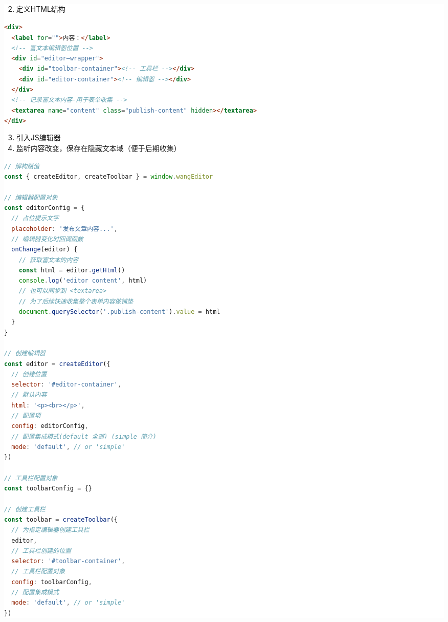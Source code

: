 2. 定义HTML结构

```html
<div>
  <label for="">内容：</label>
  <!-- 富文本编辑器位置 -->
  <div id="editor—wrapper">
    <div id="toolbar-container"><!-- 工具栏 --></div>
    <div id="editor-container"><!-- 编辑器 --></div>
  </div>
  <!-- 记录富文本内容-用于表单收集 -->
  <textarea name="content" class="publish-content" hidden></textarea>
</div>
```

3. 引入JS编辑器
4. 监听内容改变，保存在隐藏文本域（便于后期收集）

```js
// 解构赋值
const { createEditor, createToolbar } = window.wangEditor

// 编辑器配置对象
const editorConfig = {
  // 占位提示文字
  placeholder: '发布文章内容...',
  // 编辑器变化时回调函数
  onChange(editor) {
    // 获取富文本的内容
    const html = editor.getHtml()
    console.log('editor content', html)
    // 也可以同步到 <textarea>
    // 为了后续快速收集整个表单内容做铺垫
    document.querySelector('.publish-content').value = html
  }
}

// 创建编辑器
const editor = createEditor({
  // 创建位置
  selector: '#editor-container',
  // 默认内容
  html: '<p><br></p>',
  // 配置项
  config: editorConfig,
  // 配置集成模式(default 全部) (simple 简介)
  mode: 'default', // or 'simple'
})

// 工具栏配置对象
const toolbarConfig = {}

// 创建工具栏
const toolbar = createToolbar({
  // 为指定编辑器创建工具栏
  editor,
  // 工具栏创建的位置
  selector: '#toolbar-container',
  // 工具栏配置对象
  config: toolbarConfig,
  // 配置集成模式
  mode: 'default', // or 'simple'
})
```

